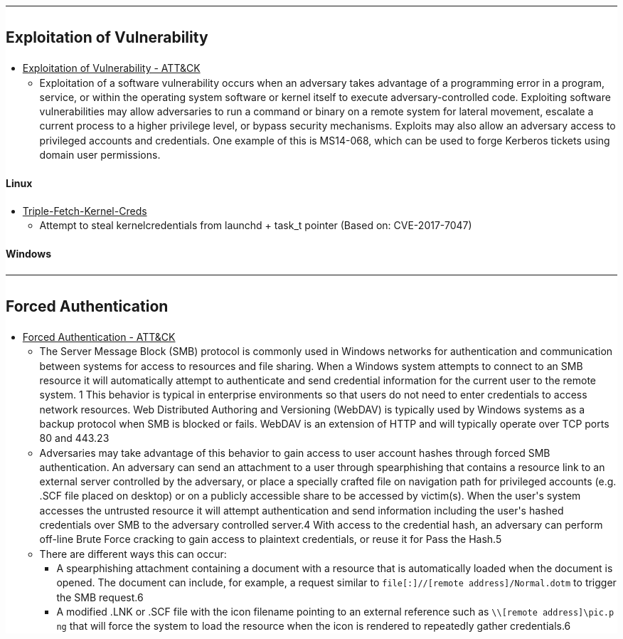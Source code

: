 




----------------------------
## Exploitation of Vulnerability
* [Exploitation of Vulnerability - ATT&CK](https://attack.mitre.org/wiki/Technique/T1068)
	* Exploitation of a software vulnerability occurs when an adversary takes advantage of a programming error in a program, service, or within the operating system software or kernel itself to execute adversary-controlled code. Exploiting software vulnerabilities may allow adversaries to run a command or binary on a remote system for lateral movement, escalate a current process to a higher privilege level, or bypass security mechanisms. Exploits may also allow an adversary access to privileged accounts and credentials. One example of this is MS14-068, which can be used to forge Kerberos tickets using domain user permissions.

#### Linux
* [Triple-Fetch-Kernel-Creds](https://github.com/coffeebreakerz/Tripple-Fetch-Kernel-Creds)
	* Attempt to steal kernelcredentials from launchd + task_t pointer (Based on: CVE-2017-7047)

#### Windows




----------------------------
## Forced Authentication
* [Forced Authentication - ATT&CK](https://attack.mitre.org/wiki/Technique/T1187)
	* The Server Message Block (SMB) protocol is commonly used in Windows networks for authentication and communication between systems for access to resources and file sharing. When a Windows system attempts to connect to an SMB resource it will automatically attempt to authenticate and send credential information for the current user to the remote system. 1 This behavior is typical in enterprise environments so that users do not need to enter credentials to access network resources. Web Distributed Authoring and Versioning (WebDAV) is typically used by Windows systems as a backup protocol when SMB is blocked or fails. WebDAV is an extension of HTTP and will typically operate over TCP ports 80 and 443.23
	* Adversaries may take advantage of this behavior to gain access to user account hashes through forced SMB authentication. An adversary can send an attachment to a user through spearphishing that contains a resource link to an external server controlled by the adversary, or place a specially crafted file on navigation path for privileged accounts (e.g. .SCF file placed on desktop) or on a publicly accessible share to be accessed by victim(s). When the user's system accesses the untrusted resource it will attempt authentication and send information including the user's hashed credentials over SMB to the adversary controlled server.4 With access to the credential hash, an adversary can perform off-line Brute Force cracking to gain access to plaintext credentials, or reuse it for Pass the Hash.5
	* There are different ways this can occur:
		* A spearphishing attachment containing a document with a resource that is automatically loaded when the document is opened. The document can include, for example, a request similar to `file[:]//[remote address]/Normal.dotm` to trigger the SMB request.6
		* A modified .LNK or .SCF file with the icon filename pointing to an external reference such as `\\[remote address]\pic.png` that will force the system to load the resource when the icon is rendered to repeatedly gather credentials.6
